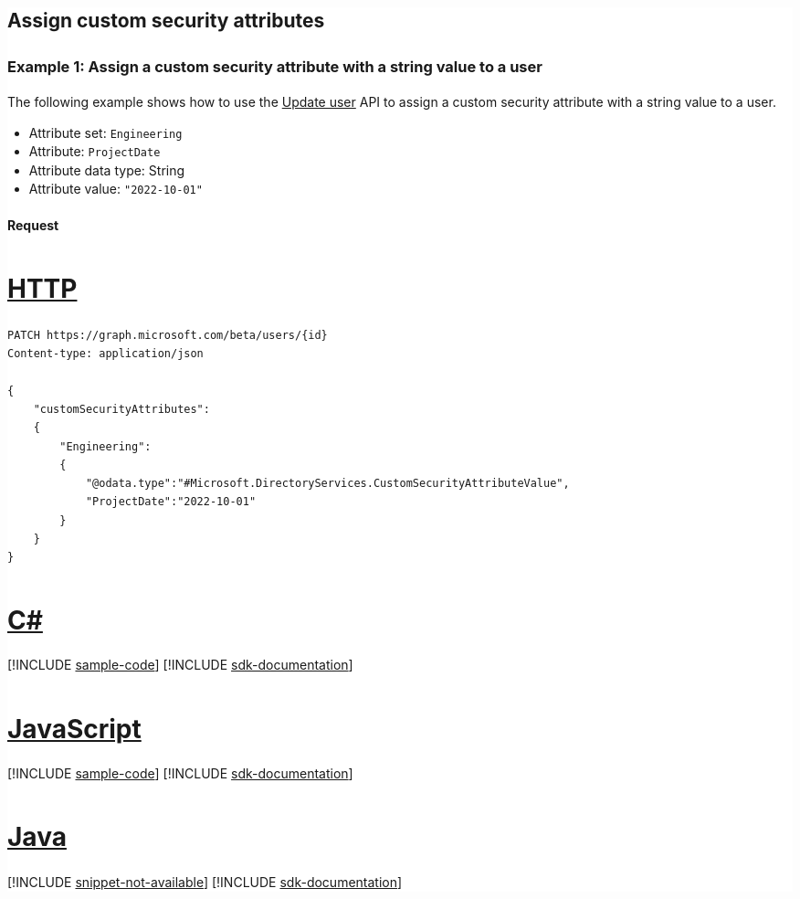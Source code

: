 ## Assign custom security attributes

### Example 1: Assign a custom security attribute with a string value to a user

The following example shows how to use the [Update user](/graph/api/user-update?view=graph-rest-beta&preserve-view=true) API to assign a custom security attribute with a string value to a user.

- Attribute set: `Engineering`
- Attribute: `ProjectDate`
- Attribute data type: String
- Attribute value: `"2022-10-01"`

#### Request

# [HTTP](#tab/http)

```http
PATCH https://graph.microsoft.com/beta/users/{id}
Content-type: application/json

{
    "customSecurityAttributes":
    {
        "Engineering":
        {
            "@odata.type":"#Microsoft.DirectoryServices.CustomSecurityAttributeValue",
            "ProjectDate":"2022-10-01"
        }
    }
}
```

# [C#](#tab/csharp)
[!INCLUDE [sample-code](../includes/snippets/csharp/customsecurityattribute-assign-user-string-csharp-snippets.md)]
[!INCLUDE [sdk-documentation](../includes/snippets/snippets-sdk-documentation-link.md)]

# [JavaScript](#tab/javascript)
[!INCLUDE [sample-code](../includes/snippets/javascript/customsecurityattribute-assign-user-string-javascript-snippets.md)]
[!INCLUDE [sdk-documentation](../includes/snippets/snippets-sdk-documentation-link.md)]

# [Java](#tab/java)
[!INCLUDE [snippet-not-available](../includes/snippets/snippet-not-available.md)]
[!INCLUDE [sdk-documentation](../includes/snippets/snippets-sdk-documentation-link.md)]
